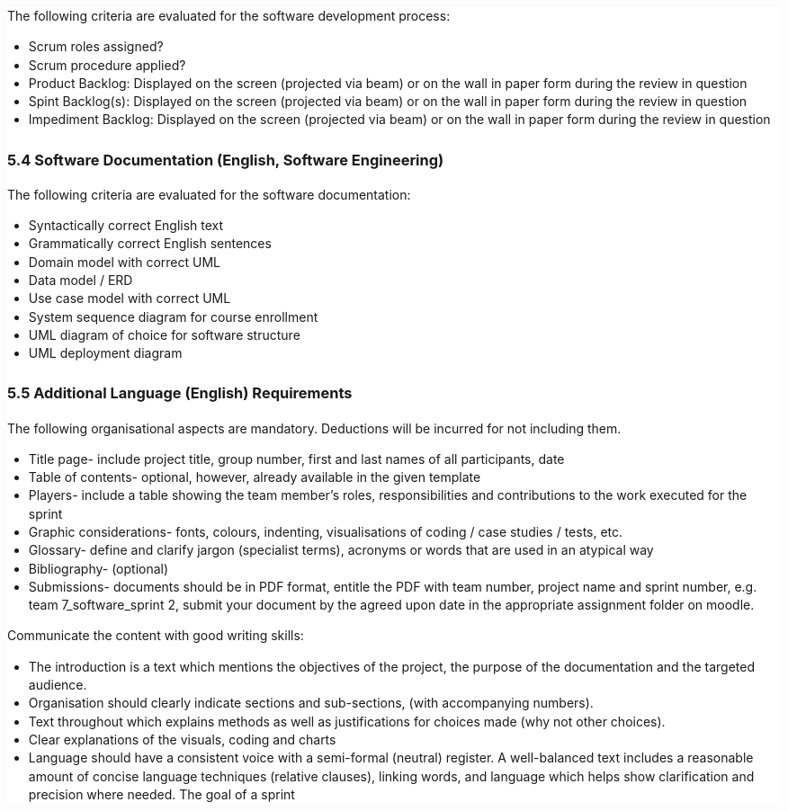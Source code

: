 The following criteria are evaluated for the software development process:

- Scrum roles assigned?
- Scrum procedure applied?
- Product Backlog: Displayed on the screen (projected via beam) or on the wall in paper form during the review in question
- Spint Backlog(s): Displayed on the screen (projected via beam) or on the wall in paper form during the review in question
- Impediment Backlog: Displayed on the screen (projected via beam) or on the wall in paper form during the review in question

<div id="heading--5-4"/>

### 5.4 Software Documentation (English, Software Engineering)

The following criteria are evaluated for the software documentation:

- Syntactically correct English text
- Grammatically correct English sentences
- Domain model with correct UML
- Data model / ERD
- Use case model with correct UML
- System sequence diagram for course enrollment
- UML diagram of choice for software structure
- UML deployment diagram

<div id="heading--5-5"/>

### 5.5 Additional Language (English) Requirements

The following organisational aspects are mandatory. Deductions will
be incurred for not including them.

  * Title page- include project title, group number,
    first and last names of all participants, date
  * Table of contents- optional, however, already
    available in the given template
  * Players- include a table showing the team member’s
    roles, responsibilities and contributions to the
    work executed for the sprint
  * Graphic considerations- fonts, colours, indenting,
    visualisations of coding / case studies / tests, etc.
  * Glossary- define and clarify jargon (specialist terms),
    acronyms or words that are used in an atypical way
  * Bibliography- (optional)
  * Submissions- documents should be in PDF format, entitle the PDF with team number, project name and sprint number, e.g. team 7_software_sprint 2, submit your document by the agreed upon date in the appropriate assignment folder on moodle.


Communicate the content with good writing skills:

  * The introduction is a text which mentions the
    objectives of the project, the purpose of the
    documentation and the targeted audience. 
  * Organisation should clearly indicate sections
    and sub-sections, (with accompanying numbers).
  * Text throughout which explains methods as well
    as justifications for choices made (why not other
    choices).
  * Clear explanations of the visuals, coding and charts
  * Language should have a consistent voice with a
    semi-formal (neutral) register.  A well-balanced
    text includes a reasonable amount of concise
    language techniques (relative clauses), linking words,
    and language which helps show clarification and
    precision where needed.  The goal of a sprint